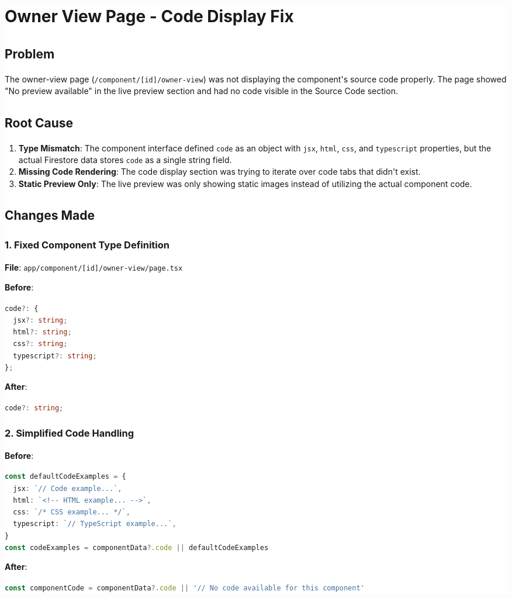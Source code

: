 # Owner View Page - Code Display Fix

## Problem
The owner-view page (`/component/[id]/owner-view`) was not displaying the component's source code properly. The page showed "No preview available" in the live preview section and had no code visible in the Source Code section.

## Root Cause
1. **Type Mismatch**: The component interface defined `code` as an object with `jsx`, `html`, `css`, and `typescript` properties, but the actual Firestore data stores `code` as a single string field.
2. **Missing Code Rendering**: The code display section was trying to iterate over code tabs that didn't exist.
3. **Static Preview Only**: The live preview was only showing static images instead of utilizing the actual component code.

## Changes Made

### 1. Fixed Component Type Definition
**File**: `app/component/[id]/owner-view/page.tsx`

**Before**:
```typescript
code?: {
  jsx?: string;
  html?: string;
  css?: string;
  typescript?: string;
};
```

**After**:
```typescript
code?: string;
```

### 2. Simplified Code Handling
**Before**:
```typescript
const defaultCodeExamples = {
  jsx: `// Code example...`,
  html: `<!-- HTML example... -->`,
  css: `/* CSS example... */`,
  typescript: `// TypeScript example...`,
}
const codeExamples = componentData?.code || defaultCodeExamples
```

**After**:
```typescript
const componentCode = componentData?.code || '// No code available for this component'
```
